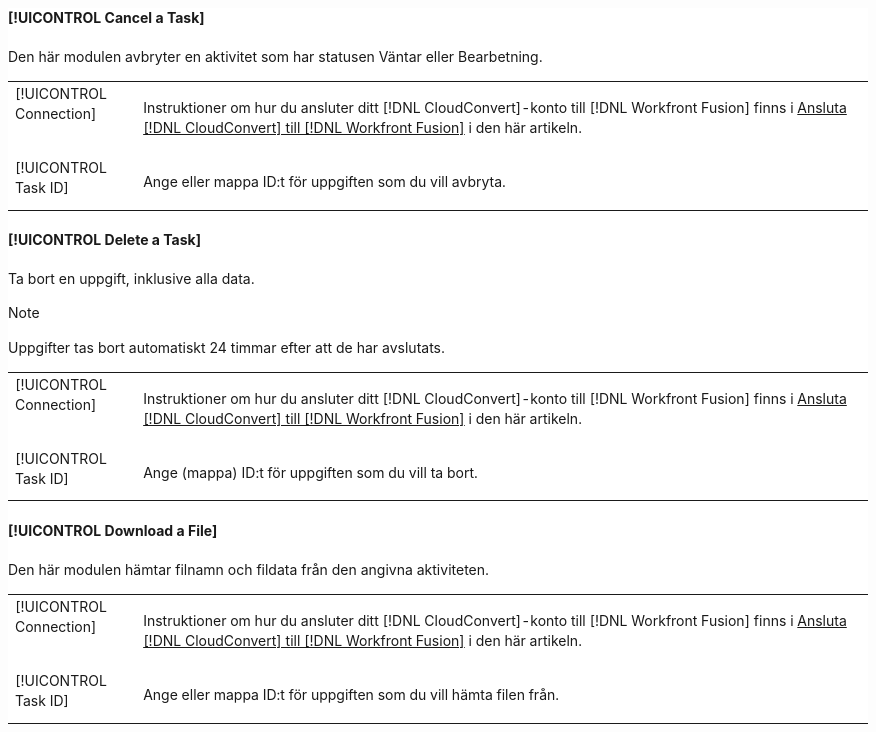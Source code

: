 #### [!UICONTROL Cancel a Task]

Den här modulen avbryter en aktivitet som har statusen Väntar eller Bearbetning.

<table style="table-layout:auto">
 <col> 
 <col> 
 <tbody> 
  <tr> 
   <td role="rowheader">[!UICONTROL Connection]</td> 
   <td> <p>Instruktioner om hur du ansluter ditt [!DNL CloudConvert]-konto till [!DNL Workfront Fusion] finns i <a href="#connect-cloudconvert-to-workfront-fusion" class="MCXref xref">Ansluta [!DNL CloudConvert] till [!DNL Workfront Fusion]</a> i den här artikeln.</p> </td> 
  </tr> 
  <tr> 
   <td role="rowheader">[!UICONTROL Task ID]</td> 
   <td> <p> Ange eller mappa ID:t för uppgiften som du vill avbryta.</p> </td> 
  </tr> 
 </tbody> 
</table>

#### [!UICONTROL Delete a Task]

Ta bort en uppgift, inklusive alla data.

>[!NOTE]
>
>Uppgifter tas bort automatiskt 24 timmar efter att de har avslutats.

<table style="table-layout:auto"> 
 <col> 
 <col> 
 <tbody> 
  <tr> 
   <td role="rowheader">[!UICONTROL Connection]</td> 
   <td> <p>Instruktioner om hur du ansluter ditt [!DNL CloudConvert]-konto till [!DNL Workfront Fusion] finns i <a href="#connect-cloudconvert-to-workfront-fusion" class="MCXref xref">Ansluta [!DNL CloudConvert] till [!DNL Workfront Fusion]</a> i den här artikeln.</p> </td> 
  </tr> 
  <tr> 
   <td role="rowheader">[!UICONTROL Task ID]</td> 
   <td> <p> Ange (mappa) ID:t för uppgiften som du vill ta bort.</p> </td> 
  </tr> 
 </tbody> 
</table>

#### [!UICONTROL Download a File]

Den här modulen hämtar filnamn och fildata från den angivna aktiviteten.

<table style="table-layout:auto">
 <col> 
 <col> 
 <tbody> 
  <tr> 
   <td role="rowheader">[!UICONTROL Connection]</td> 
   <td> <p>Instruktioner om hur du ansluter ditt [!DNL CloudConvert]-konto till [!DNL Workfront Fusion] finns i <a href="#connect-cloudconvert-to-workfront-fusion" class="MCXref xref">Ansluta [!DNL CloudConvert] till [!DNL Workfront Fusion]</a> i den här artikeln.</p> </td> 
  </tr> 
  <tr> 
   <td role="rowheader">[!UICONTROL Task ID]</td> 
   <td> <p> Ange eller mappa ID:t för uppgiften som du vill hämta filen från.</p> </td> 
  </tr> 
 </tbody> 
</table>
